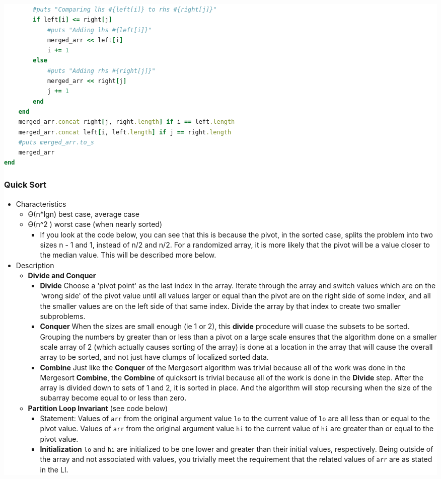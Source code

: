 ```ruby
        #puts "Comparing lhs #{left[i]} to rhs #{right[j]}"
        if left[i] <= right[j]
            #puts "Adding lhs #{left[i]}"
            merged_arr << left[i]
            i += 1
        else
            #puts "Adding rhs #{right[j]}"
            merged_arr << right[j]
            j += 1
        end
    end
    merged_arr.concat right[j, right.length] if i == left.length
    merged_arr.concat left[i, left.length] if j == right.length
    #puts merged_arr.to_s
    merged_arr
end
```
  
	
	
### Quick Sort

- Characteristics
    -  &#1012;(n*lgn) best case, average case
    -   &#1012;(n^2 ) worst case (when nearly sorted)
        -   If you look at the code below, you can see that this is because the pivot, in the sorted case, splits the problem into two sizes n - 1 and 1, instead of n/2 and n/2. For a randomized array, it is more likely that the pivot will be a value closer to the median value. This will be described more below.
- Description
    - __Divide and Conquer__
        - __Divide__ Choose a 'pivot point' as the last index in the array. Iterate through the array and switch values which are on the 'wrong side' of the pivot value until all values larger or equal than the pivot are on the right side of some index, and all the smaller values are on the left side of that same index. Divide the array by that index to create two smaller subproblems. 
        - __Conquer__ When the sizes are small enough (ie 1 or 2), this __divide__ procedure will cuase the subsets to be sorted. Grouping the numbers by greater than or less than a pivot on a large scale ensures that the algorithm done on a smaller scale array of 2 (which actually causes sorting of the array) is done at a location in the array that will cause the overall array to be sorted, and not just have clumps of localized sorted data. 
        - __Combine__ Just like the __Conquer__ of the Mergesort algorithm was trivial because all of the work was done in the Mergesort __Combine__, the __Combine__ of quicksort is trivial because all of the work is done in the __Divide__ step. After the array is divided down to sets of 1 and 2, it is sorted in place. And the algorithm will stop recursing when the size of the subarray become equal to or less than zero.
    - __Partition Loop Invariant__ (see code below)
        - Statement: Values of `arr` from the original argument value `lo` to the current value of `lo` are all less than or equal to the pivot value. Values of `arr` from the original argument value `hi` to the current value of `hi` are greater than or equal to the pivot value. 
        - __Initialization__ `lo` and `hi` are initialized to be one lower and greater than their initial values, respectively. Being outside of the array and not associated with values, you trivially meet the requirement that the related values of `arr` are as stated in the LI.